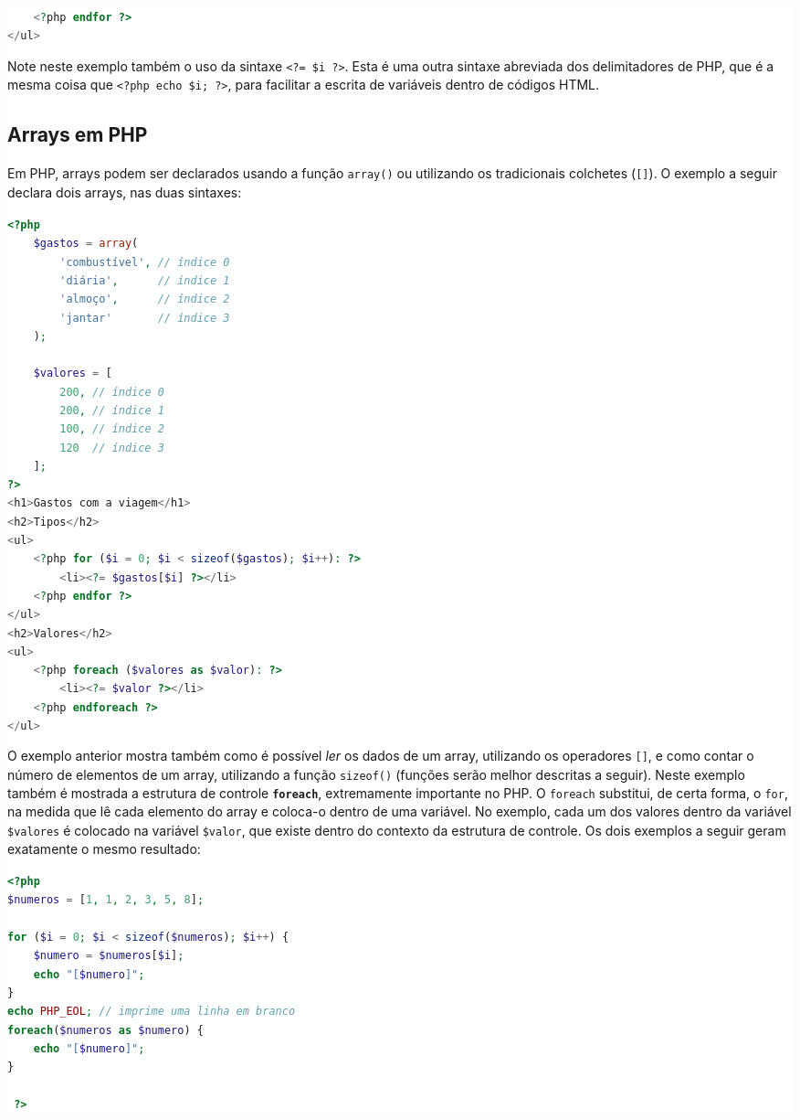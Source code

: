 ```php
    <?php endfor ?>
</ul>
```

Note neste exemplo também o uso da sintaxe `<?= $i ?>`. Esta é uma outra sintaxe abreviada dos delimitadores de PHP, que é a mesma coisa que `<?php echo $i; ?>`, para facilitar a escrita de variáveis dentro de códigos HTML.

## Arrays em PHP

Em PHP, arrays podem ser declarados usando a função `array()` ou utilizando os tradicionais colchetes (`[]`). O exemplo a seguir declara dois arrays, nas duas sintaxes:
```php
<?php
    $gastos = array(
        'combustível', // índice 0
        'diária',      // índice 1
        'almoço',      // índice 2
        'jantar'       // índice 3
    );

    $valores = [
        200, // índice 0
        200, // índice 1
        100, // índice 2
        120  // índice 3
    ];
?>
<h1>Gastos com a viagem</h1>
<h2>Tipos</h2>
<ul>
    <?php for ($i = 0; $i < sizeof($gastos); $i++): ?>
        <li><?= $gastos[$i] ?></li>
    <?php endfor ?>
</ul>
<h2>Valores</h2>
<ul>
    <?php foreach ($valores as $valor): ?>
        <li><?= $valor ?></li>
    <?php endforeach ?>
</ul>
```

O exemplo anterior mostra também como é possível *ler* os dados de um array, utilizando os operadores `[]`, e como contar o número de elementos de um array, utilizando a função `sizeof()` (funções serão melhor descritas a seguir). Neste exemplo também é mostrada a estrutura de controle **`foreach`**, extremamente importante no PHP. O `foreach` substitui, de certa forma, o `for`, na medida que lê cada elemento do array e coloca-o dentro de uma variável. No exemplo, cada um dos valores dentro da variável `$valores` é colocado na variável `$valor`, que existe dentro do contexto da estrutura de controle. Os dois exemplos a seguir geram exatamente o mesmo resultado:
```php
<?php
$numeros = [1, 1, 2, 3, 5, 8];

for ($i = 0; $i < sizeof($numeros); $i++) {
    $numero = $numeros[$i];
    echo "[$numero]";
}
echo PHP_EOL; // imprime uma linha em branco
foreach($numeros as $numero) {
    echo "[$numero]";
}

 ?>
```